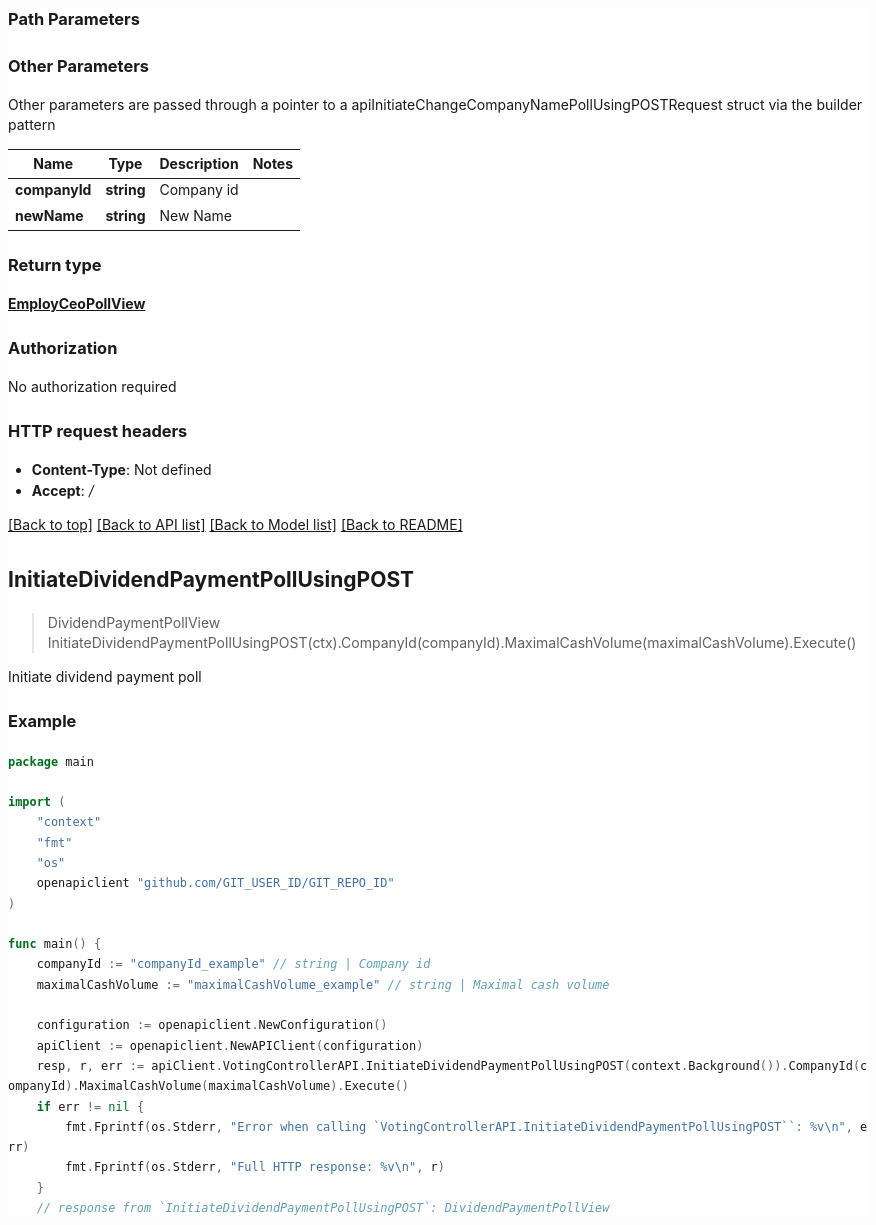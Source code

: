 ### Path Parameters



### Other Parameters

Other parameters are passed through a pointer to a apiInitiateChangeCompanyNamePollUsingPOSTRequest struct via the builder pattern


Name | Type | Description  | Notes
------------- | ------------- | ------------- | -------------
 **companyId** | **string** | Company id | 
 **newName** | **string** | New Name | 

### Return type

[**EmployCeoPollView**](EmployCeoPollView.md)

### Authorization

No authorization required

### HTTP request headers

- **Content-Type**: Not defined
- **Accept**: */*

[[Back to top]](#) [[Back to API list]](../README.md#documentation-for-api-endpoints)
[[Back to Model list]](../README.md#documentation-for-models)
[[Back to README]](../README.md)


## InitiateDividendPaymentPollUsingPOST

> DividendPaymentPollView InitiateDividendPaymentPollUsingPOST(ctx).CompanyId(companyId).MaximalCashVolume(maximalCashVolume).Execute()

Initiate dividend payment poll

### Example

```go
package main

import (
	"context"
	"fmt"
	"os"
	openapiclient "github.com/GIT_USER_ID/GIT_REPO_ID"
)

func main() {
	companyId := "companyId_example" // string | Company id
	maximalCashVolume := "maximalCashVolume_example" // string | Maximal cash volume

	configuration := openapiclient.NewConfiguration()
	apiClient := openapiclient.NewAPIClient(configuration)
	resp, r, err := apiClient.VotingControllerAPI.InitiateDividendPaymentPollUsingPOST(context.Background()).CompanyId(companyId).MaximalCashVolume(maximalCashVolume).Execute()
	if err != nil {
		fmt.Fprintf(os.Stderr, "Error when calling `VotingControllerAPI.InitiateDividendPaymentPollUsingPOST``: %v\n", err)
		fmt.Fprintf(os.Stderr, "Full HTTP response: %v\n", r)
	}
	// response from `InitiateDividendPaymentPollUsingPOST`: DividendPaymentPollView
```